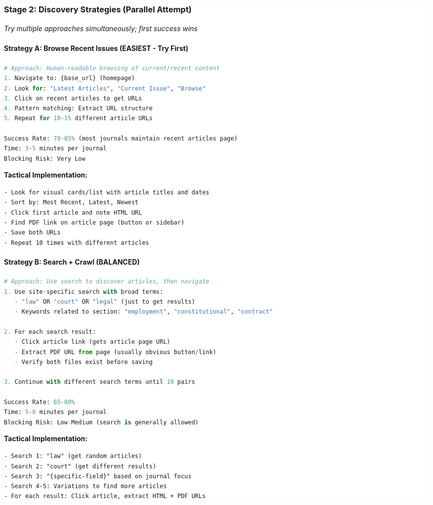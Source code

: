 
### Stage 2: Discovery Strategies (Parallel Attempt)
*Try multiple approaches simultaneously; first success wins*

#### Strategy A: Browse Recent Issues (EASIEST - Try First)
```python
# Approach: Human-readable browsing of current/recent content
1. Navigate to: {base_url} (homepage)
2. Look for: "Latest Articles", "Current Issue", "Browse"
3. Click on recent articles to get URLs
4. Pattern matching: Extract URL structure
5. Repeat for 10-15 different article URLs

Success Rate: 70-85% (most journals maintain recent articles page)
Time: 3-5 minutes per journal
Blocking Risk: Very Low
```

**Tactical Implementation:**
```
- Look for visual cards/list with article titles and dates
- Sort by: Most Recent, Latest, Newest
- Click first article and note HTML URL
- Find PDF link on article page (button or sidebar)
- Save both URLs
- Repeat 10 times with different articles
```

#### Strategy B: Search + Crawl (BALANCED)
```python
# Approach: Use search to discover articles, then navigate
1. Use site-specific search with broad terms:
   - "law" OR "court" OR "legal" (just to get results)
   - Keywords related to section: "employment", "constitutional", "contract"

2. For each search result:
   - Click article link (gets article page URL)
   - Extract PDF URL from page (usually obvious button/link)
   - Verify both files exist before saving

3. Continue with different search terms until 10 pairs

Success Rate: 65-80%
Time: 5-8 minutes per journal
Blocking Risk: Low-Medium (search is generally allowed)
```

**Tactical Implementation:**
```
- Search 1: "law" (get random articles)
- Search 2: "court" (get different results)
- Search 3: "{specific-field}" based on journal focus
- Search 4-5: Variations to find more articles
- For each result: Click article, extract HTML + PDF URLs
```
